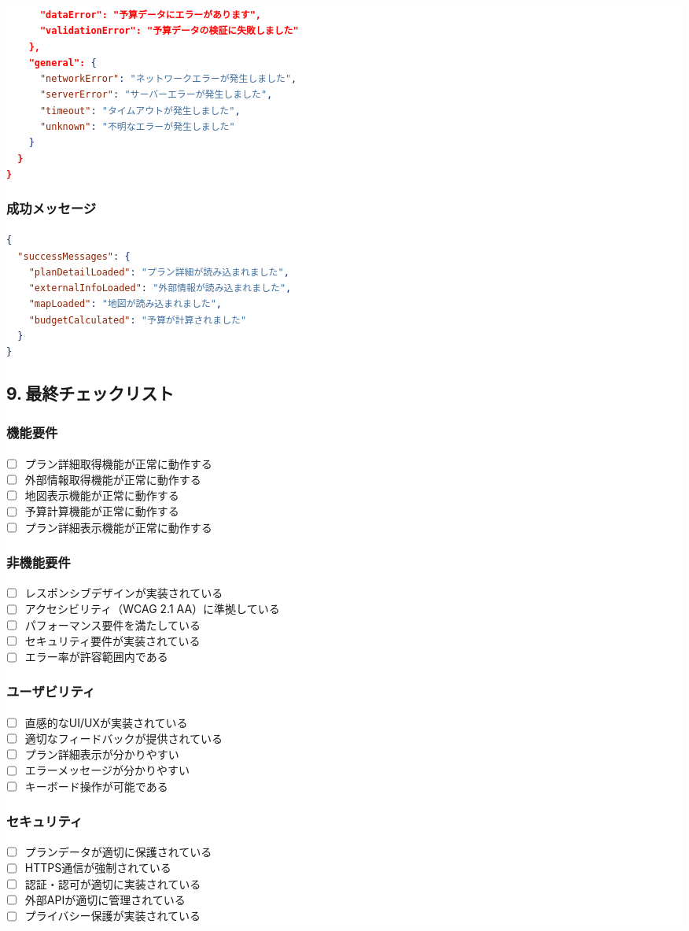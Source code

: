 ```json
      "dataError": "予算データにエラーがあります",
      "validationError": "予算データの検証に失敗しました"
    },
    "general": {
      "networkError": "ネットワークエラーが発生しました",
      "serverError": "サーバーエラーが発生しました",
      "timeout": "タイムアウトが発生しました",
      "unknown": "不明なエラーが発生しました"
    }
  }
}
```

### 成功メッセージ
```json
{
  "successMessages": {
    "planDetailLoaded": "プラン詳細が読み込まれました",
    "externalInfoLoaded": "外部情報が読み込まれました",
    "mapLoaded": "地図が読み込まれました",
    "budgetCalculated": "予算が計算されました"
  }
}
```

## 9. 最終チェックリスト

### 機能要件
- [ ] プラン詳細取得機能が正常に動作する
- [ ] 外部情報取得機能が正常に動作する
- [ ] 地図表示機能が正常に動作する
- [ ] 予算計算機能が正常に動作する
- [ ] プラン詳細表示機能が正常に動作する

### 非機能要件
- [ ] レスポンシブデザインが実装されている
- [ ] アクセシビリティ（WCAG 2.1 AA）に準拠している
- [ ] パフォーマンス要件を満たしている
- [ ] セキュリティ要件が実装されている
- [ ] エラー率が許容範囲内である

### ユーザビリティ
- [ ] 直感的なUI/UXが実装されている
- [ ] 適切なフィードバックが提供されている
- [ ] プラン詳細表示が分かりやすい
- [ ] エラーメッセージが分かりやすい
- [ ] キーボード操作が可能である

### セキュリティ
- [ ] プランデータが適切に保護されている
- [ ] HTTPS通信が強制されている
- [ ] 認証・認可が適切に実装されている
- [ ] 外部APIが適切に管理されている
- [ ] プライバシー保護が実装されている
